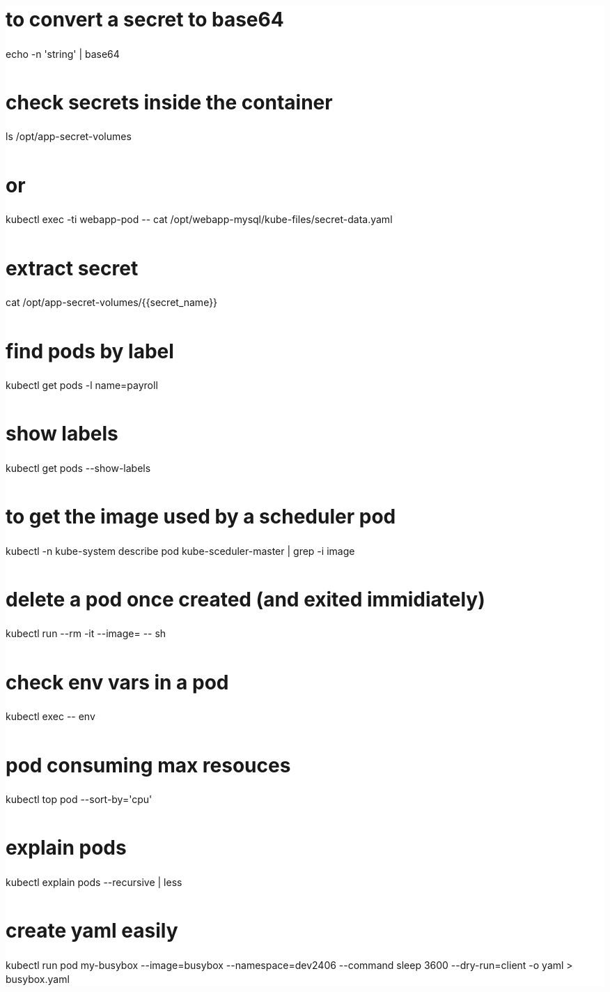 # to convert a secret to base64
echo -n 'string' | base64

# check secrets inside the container
ls /opt/app-secret-volumes

# or
kubectl exec -ti webapp-pod -- cat /opt/webapp-mysql/kube-files/secret-data.yaml

# extract secret
cat /opt/app-secret-volumes/{{secret_name}}

# find pods by label
kubectl get pods -l name=payroll

# show labels
kubectl get pods --show-labels

# to get the image used by a scheduler pod
kubectl -n kube-system describe pod kube-sceduler-master | grep -i image

# delete a pod once created (and exited immidiately)
kubectl run --rm -it --image=<image> <podname> -- sh

# check env vars in a pod
kubectl exec <pod> -- env

# pod consuming max resouces
kubectl top pod --sort-by='cpu'

# explain pods
kubectl explain pods --recursive | less

# create yaml easily
kubectl run pod my-busybox --image=busybox --namespace=dev2406 --command sleep 3600 --dry-run=client -o yaml > busybox.yaml
